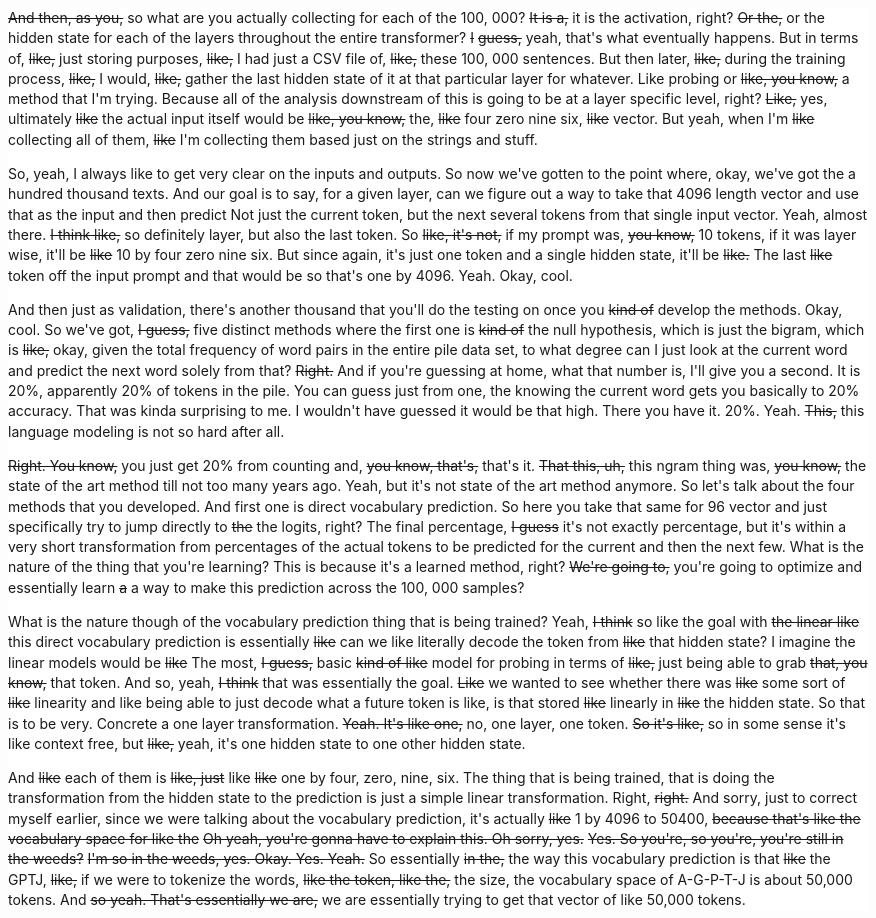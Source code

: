 ~~And then, as you,~~ so what are you actually collecting for each of the 100, 000? ~~It is a,~~ it is the activation, right? ~~Or the,~~ or the hidden state for each of the layers throughout the entire transformer? ~~I~~ ~~guess,~~ yeah, that's what eventually happens. But in terms of, ~~like,~~ just storing purposes, ~~like,~~ I had just a CSV file of, ~~like,~~ these 100, 000 sentences. But then later, ~~like,~~ during the training process, ~~like,~~ I would, ~~like,~~ gather the last hidden state of it at that particular layer for whatever. Like probing or ~~like, you know,~~ a method that I'm trying. Because all of the analysis downstream of this is going to be at a layer specific level, right? ~~Like,~~ yes, ultimately ~~like~~ the actual input itself would be ~~like, you know,~~ the, ~~like~~ four zero nine six, ~~like~~ vector. But yeah, when I'm ~~like~~ collecting all of them, ~~like~~ I'm collecting them based just on the strings and stuff.

So, yeah, I always like to get very clear on the inputs and outputs. So now we've gotten to the point where, okay, we've got the a hundred thousand texts. And our goal is to say, for a given layer, can we figure out a way to take that 4096 length vector and use that as the input and then predict Not just the current token, but the next several tokens from that single input vector. Yeah, almost there. ~~I think like,~~ so definitely layer, but also the last token. So ~~like, it's not,~~ if my prompt was, ~~you know,~~ 10 tokens, if it was layer wise, it'll be ~~like~~ 10 by four zero nine six. But since again, it's just one token and a single hidden state, it'll be ~~like.~~ The last ~~like~~ token off the input prompt and that would be so that's one by 4096. Yeah. Okay, cool.

And then just as validation, there's another thousand that you'll do the testing on once you ~~kind of~~ develop the methods. Okay, cool. So we've got, ~~I guess,~~ five distinct methods where the first one is ~~kind of~~ the null hypothesis, which is just the bigram, which is ~~like,~~ okay, given the total frequency of word pairs in the entire pile data set, to what degree can I just look at the current word and predict the next word solely from that? ~~Right.~~ And if you're guessing at home, what that number is, I'll give you a second. It is 20%, apparently 20% of tokens in the pile. You can guess just from one, the knowing the current word gets you basically to 20% accuracy. That was kinda surprising to me. I wouldn't have guessed it would be that high. There you have it. 20%. Yeah. ~~This,~~ this language modeling is not so hard after all.

~~Right. You know,~~ you just get 20% from counting and, ~~you know, that's,~~ that's it. ~~That this, uh,~~ this ngram thing was, ~~you know,~~ the state of the art method till not too many years ago. Yeah, but it's not state of the art method anymore. So let's talk about the four methods that you developed. And first one is direct vocabulary prediction. So here you take that same for 96 vector and just specifically try to jump directly to ~~the~~ the logits, right? The final percentage, ~~I guess~~ it's not exactly percentage, but it's within a very short transformation from percentages of the actual tokens to be predicted for the current and then the next few. What is the nature of the thing that you're learning? This is because it's a learned method, right? ~~We're going to,~~ you're going to optimize and essentially learn ~~a~~ a way to make this prediction across the 100, 000 samples?

What is the nature though of the vocabulary prediction thing that is being trained? Yeah, ~~I think~~ so like the goal with ~~the linear like~~ this direct vocabulary prediction is essentially ~~like~~ can we like literally decode the token from ~~like~~ that hidden state? I imagine the linear models would be ~~like~~ The most, ~~I guess,~~ basic ~~kind of like~~ model for probing in terms of ~~like,~~ just being able to grab ~~that, you know,~~ that token. And so, yeah, ~~I think~~ that was essentially the goal. ~~Like~~ we wanted to see whether there was ~~like~~ some sort of ~~like~~ linearity and like being able to just decode what a future token is like, is that stored ~~like~~ linearly in ~~like~~ the hidden state. So that is to be very. Concrete a one layer transformation. ~~Yeah. It's like one,~~ no, one layer, one token. ~~So it's like,~~ so in some sense it's like context free, but ~~like,~~ yeah, it's one hidden state to one other hidden state.

And ~~like~~ each of them is ~~like, just~~ like ~~like~~ one by four, zero, nine, six. The thing that is being trained, that is doing the transformation from the hidden state to the prediction is just a simple linear transformation. Right, ~~right.~~ And sorry, just to correct myself earlier, since we were talking about the vocabulary prediction, it's actually ~~like~~ 1 by 4096 to 50400, ~~because that's like the vocabulary space for like the~~ ~~Oh yeah, you're gonna have to explain this. Oh sorry, yes.~~ ~~Yes. So you're, so you're, you're still in the weeds?~~ ~~I'm so in the weeds, yes. Okay. Yes. Yeah.~~ So essentially ~~in the,~~ the way this vocabulary prediction is that ~~like~~ the GPTJ, ~~like,~~ if we were to tokenize the words, ~~like the token, like the,~~ the size, the vocabulary space of A-G-P-T-J is about 50,000 tokens. And ~~so yeah. That's essentially we are,~~ we are essentially trying to get that vector of like 50,000 tokens.
